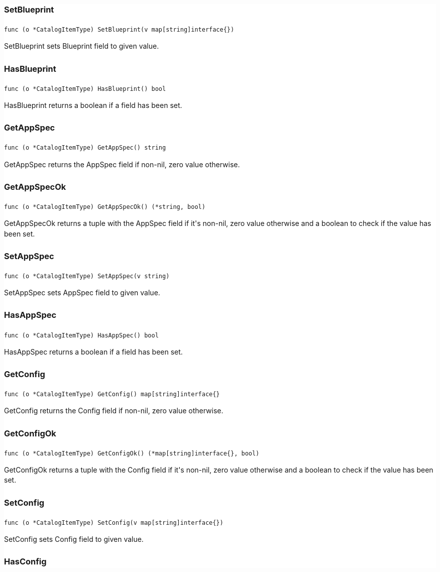 ### SetBlueprint

`func (o *CatalogItemType) SetBlueprint(v map[string]interface{})`

SetBlueprint sets Blueprint field to given value.

### HasBlueprint

`func (o *CatalogItemType) HasBlueprint() bool`

HasBlueprint returns a boolean if a field has been set.

### GetAppSpec

`func (o *CatalogItemType) GetAppSpec() string`

GetAppSpec returns the AppSpec field if non-nil, zero value otherwise.

### GetAppSpecOk

`func (o *CatalogItemType) GetAppSpecOk() (*string, bool)`

GetAppSpecOk returns a tuple with the AppSpec field if it's non-nil, zero value otherwise
and a boolean to check if the value has been set.

### SetAppSpec

`func (o *CatalogItemType) SetAppSpec(v string)`

SetAppSpec sets AppSpec field to given value.

### HasAppSpec

`func (o *CatalogItemType) HasAppSpec() bool`

HasAppSpec returns a boolean if a field has been set.

### GetConfig

`func (o *CatalogItemType) GetConfig() map[string]interface{}`

GetConfig returns the Config field if non-nil, zero value otherwise.

### GetConfigOk

`func (o *CatalogItemType) GetConfigOk() (*map[string]interface{}, bool)`

GetConfigOk returns a tuple with the Config field if it's non-nil, zero value otherwise
and a boolean to check if the value has been set.

### SetConfig

`func (o *CatalogItemType) SetConfig(v map[string]interface{})`

SetConfig sets Config field to given value.

### HasConfig
